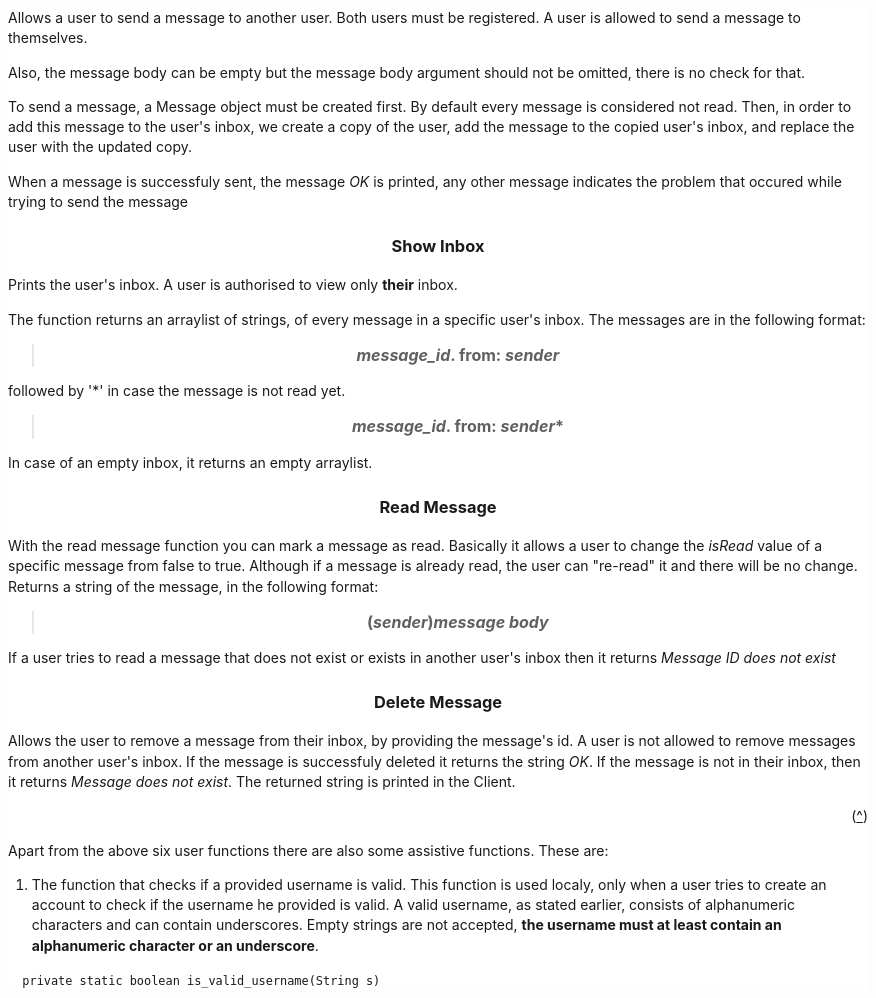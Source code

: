 Allows a user to send a message to another user. Both users must be registered. A user is allowed to send a message to themselves.

Also, the message body can be empty but the message body argument should not be omitted, there is no check for that.

To send a message, a Message object must be created first. By default every message is considered not read. Then, in order to add this message to the user's inbox, we create a copy of the user, add the message to the copied user's inbox, and replace the user with the updated copy.

When a message is successfuly sent, the message *OK* is printed, any other message indicates the problem that occured while trying to send the message</p>

<div id="show-inbox"></div>
<h3 align="center"><b> Show Inbox </b></h3>

Prints the user's inbox. A user is authorised to view only **their** inbox.

The function returns an arraylist of strings, of every message in a specific user's inbox. The messages are in the following format: 

><font size="3"><p align="center"><b><i>message_id</i>. from: <i>sender</i></b></p></font>

followed by '*' in case the message is not read yet.
><font size="3"><p align="center"><b><i>message_id</i>. from: <i>sender</i>*</b></p></font>

In case of an empty inbox, it returns an empty arraylist.
</p>

<div id="read-message"></div>
<h3 align="center"><b> Read Message </b></h3><p> 

With the read message function you can mark a message as read. Basically it allows a user to change the *isRead* value of a specific message from false to true. Although if a message is already read, the user can "re-read" it and there will be no change. Returns a string of the message, in the following format:

><font size="3"><p align="center"> <b>(<i>sender</i>)<i>message body</i></b></p></font>

If a user tries to read a message that does not exist or exists in another user's inbox then it returns *Message ID does not exist*</p>

<div id="delete-message"></div>
<h3 align="center"><b> Delete Message </b></h3><p>

Allows the user to remove a message from their inbox, by providing the message's id. A user is not allowed to remove messages from another user's inbox. If the message is successfuly deleted it returns the string *OK*. If the message is not in their inbox, then it returns *Message does not exist*. The returned string is printed in the Client. </p>
<p align="right">(<a href="#top">^</a>)</p>

Apart from the above six user functions there are also some assistive functions. These are:

<div id="username-info">

1. The function that checks if a provided username is valid. This function is used localy, only when a user tries to create an account to check if the username he provided is valid. A valid username, as stated earlier, consists of alphanumeric characters and can contain underscores. Empty strings are not accepted, **the username must at least contain an alphanumeric character or an underscore**. </div>
```
  private static boolean is_valid_username(String s)
```
<div id="tokens-info"> 
